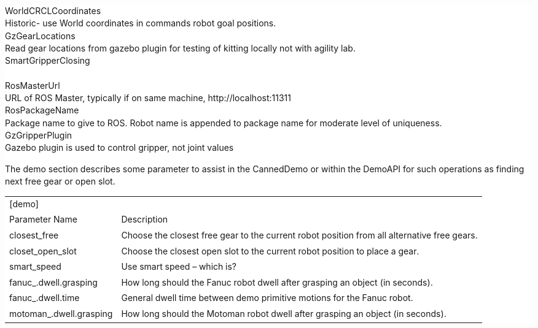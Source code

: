 <TR>
<TD>WorldCRCLCoordinates<BR></TD>
<TD>Historic- use World coordinates in commands robot goal positions.<BR></TD>
</TR>
<TR>
<TD>GzGearLocations<BR></TD>
<TD>Read gear locations from gazebo plugin for testing of kitting locally not with agility lab.<BR></TD>
</TR>
<TR>
<TD>SmartGripperClosing<BR></TD>
<TD><BR></TD>
</TR>
<TR>
<TD>RosMasterUrl<BR></TD>
<TD>URL of ROS Master, typically if on same machine, http://localhost:11311<BR></TD>
</TR>
<TR>
<TD>RosPackageName<BR></TD>
<TD>Package name to give to ROS. Robot name is appended to package name for moderate level of uniqueness.<BR></TD>
</TR>
<TR>
<TD>GzGripperPlugin<BR></TD>
<TD>Gazebo plugin is used to control gripper, not joint values<BR></TD>
</TR>
</TABLE>





The demo section describes some parameter to assist in the CannedDemo or within the DemoAPI for such operations as finding next free gear or open slot.
<TABLE>
<TR>
<TD>[demo]<BR></TD>
</TR>
<TR>
<TD>Parameter Name<BR></TD>
<TD>Description<BR></TD>
</TR>
<TR>
<TD>closest_free<BR></TD>
<TD>Choose the closest free gear to the current robot position from all alternative free gears.<BR></TD>
</TR>
<TR>
<TD>closet_open_slot<BR></TD>
<TD>Choose the closest open slot to the current robot position to place a gear.<BR></TD>
</TR>
<TR>
<TD>smart_speed<BR></TD>
<TD>Use smart speed – which is?<BR></TD>
</TR>
<TR>
<TD>fanuc_.dwell.grasping<BR></TD>
<TD>How long should the Fanuc robot dwell after grasping an object (in seconds).<BR></TD>
</TR>
<TR>
<TD>fanuc_.dwell.time<BR></TD>
<TD>General dwell time between demo primitive motions for the Fanuc robot.<BR></TD>
</TR>
<TR>
<TD>motoman_.dwell.grasping<BR></TD>
<TD>How long should the Motoman robot dwell after grasping an object (in seconds).<BR></TD>